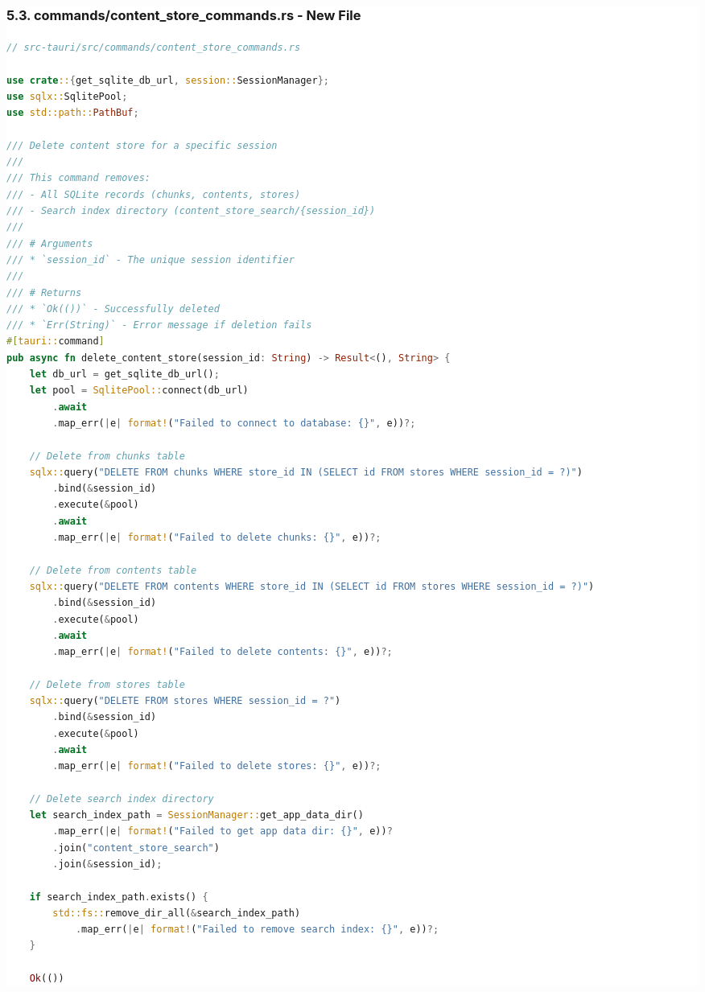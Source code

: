 ### 5.3. commands/content_store_commands.rs - New File

```rust
// src-tauri/src/commands/content_store_commands.rs

use crate::{get_sqlite_db_url, session::SessionManager};
use sqlx::SqlitePool;
use std::path::PathBuf;

/// Delete content store for a specific session
///
/// This command removes:
/// - All SQLite records (chunks, contents, stores)
/// - Search index directory (content_store_search/{session_id})
///
/// # Arguments
/// * `session_id` - The unique session identifier
///
/// # Returns
/// * `Ok(())` - Successfully deleted
/// * `Err(String)` - Error message if deletion fails
#[tauri::command]
pub async fn delete_content_store(session_id: String) -> Result<(), String> {
    let db_url = get_sqlite_db_url();
    let pool = SqlitePool::connect(db_url)
        .await
        .map_err(|e| format!("Failed to connect to database: {}", e))?;

    // Delete from chunks table
    sqlx::query("DELETE FROM chunks WHERE store_id IN (SELECT id FROM stores WHERE session_id = ?)")
        .bind(&session_id)
        .execute(&pool)
        .await
        .map_err(|e| format!("Failed to delete chunks: {}", e))?;

    // Delete from contents table
    sqlx::query("DELETE FROM contents WHERE store_id IN (SELECT id FROM stores WHERE session_id = ?)")
        .bind(&session_id)
        .execute(&pool)
        .await
        .map_err(|e| format!("Failed to delete contents: {}", e))?;

    // Delete from stores table
    sqlx::query("DELETE FROM stores WHERE session_id = ?")
        .bind(&session_id)
        .execute(&pool)
        .await
        .map_err(|e| format!("Failed to delete stores: {}", e))?;

    // Delete search index directory
    let search_index_path = SessionManager::get_app_data_dir()
        .map_err(|e| format!("Failed to get app data dir: {}", e))?
        .join("content_store_search")
        .join(&session_id);

    if search_index_path.exists() {
        std::fs::remove_dir_all(&search_index_path)
            .map_err(|e| format!("Failed to remove search index: {}", e))?;
    }

    Ok(())
```